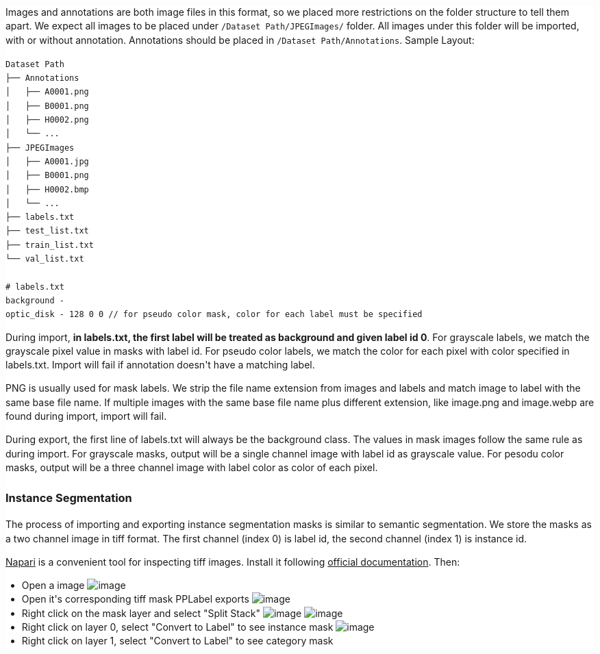Images and annotations are both image files in this format, so we placed more restrictions on the folder structure to tell them apart. We expect all images to be placed under `/Dataset Path/JPEGImages/` folder. All images under this folder will be imported, with or without annotation. Annotations should be placed in `/Dataset Path/Annotations`. Sample Layout:

```shell
Dataset Path
├── Annotations
│   ├── A0001.png
│   ├── B0001.png
│   ├── H0002.png
│   └── ...
├── JPEGImages
│   ├── A0001.jpg
│   ├── B0001.png
│   ├── H0002.bmp
│   └── ...
├── labels.txt
├── test_list.txt
├── train_list.txt
└── val_list.txt

# labels.txt
background -
optic_disk - 128 0 0 // for pseudo color mask, color for each label must be specified
```

During import, **in labels.txt, the first label will be treated as background and given label id 0**. For grayscale labels, we match the grayscale pixel value in masks with label id. For pseudo color labels, we match the color for each pixel with color specified in labels.txt. Import will fail if annotation doesn't have a matching label.

PNG is usually used for mask labels. We strip the file name extension from images and labels and match image to label with the same base file name. If multiple images with the same base file name plus different extension, like image.png and image.webp are found during import, import will fail.

During export, the first line of labels.txt will always be the background class. The values in mask images follow the same rule as during import. For grayscale masks, output will be a single channel image with label id as grayscale value. For pesodu color masks, output will be a three channel image with label color as color of each pixel.

### Instance Segmentation

The process of importing and exporting instance segmentation masks is similar to semantic segmentation. We store the masks as a two channel image in tiff format. The first channel (index 0) is label id, the second channel (index 1) is instance id.

[Napari](https://napari.org/#) is a convenient tool for inspecting tiff images. Install it following [official documentation](https://napari.org/#installation). Then:

- Open a image
  ![image](https://user-images.githubusercontent.com/29757093/178112182-1b7ae5d7-ab7b-4fee-b851-da2c43676da5.png)
- Open it's corresponding tiff mask PPLabel exports
  ![image](https://user-images.githubusercontent.com/29757093/178112188-e9c2e081-6752-4137-b60d-e64d9e7a11b6.png)
- Right click on the mask layer and select "Split Stack"
  ![image](https://user-images.githubusercontent.com/29757093/178112212-13c84d24-d753-4037-8851-d3e09f8fe9c8.png)
  ![image](https://user-images.githubusercontent.com/29757093/178112232-85feeec9-2ede-4045-9105-446b07454864.png)
- Right click on layer 0, select "Convert to Label" to see instance mask
  ![image](https://user-images.githubusercontent.com/29757093/178112305-6a0e36d2-3cab-4265-a88d-9ee55044b97e.png)
- Right click on layer 1, select "Convert to Label" to see category mask
